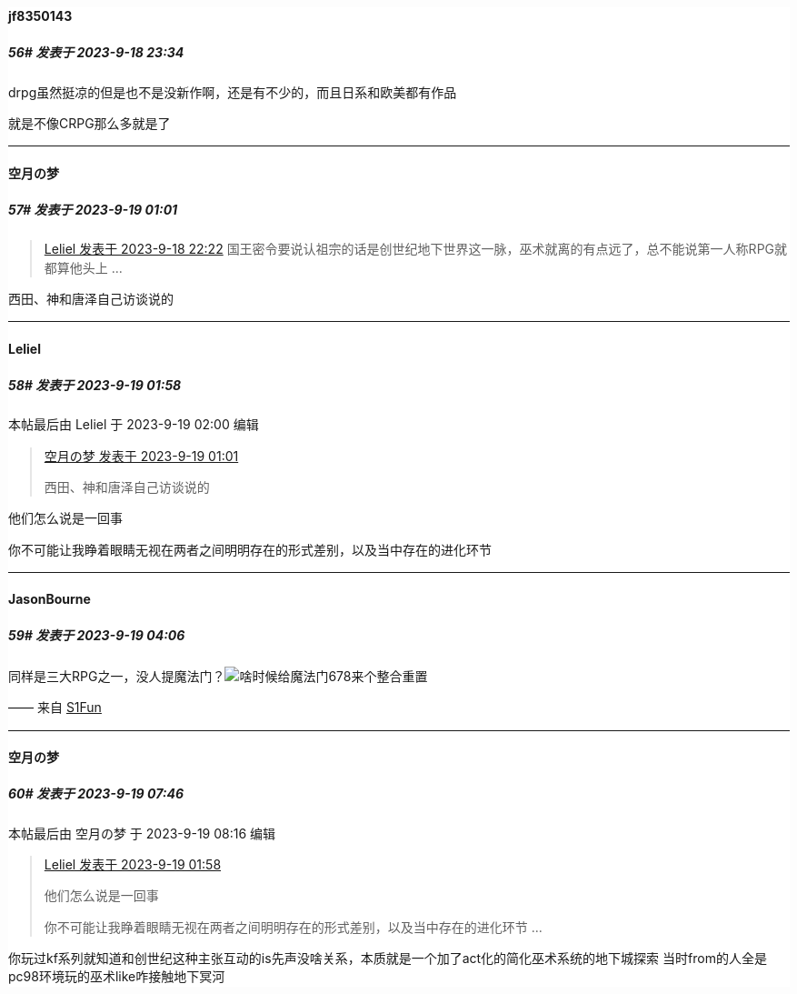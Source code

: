 ####  jf8350143  
##### 56#       发表于 2023-9-18 23:34

drpg虽然挺凉的但是也不是没新作啊，还是有不少的，而且日系和欧美都有作品

就是不像CRPG那么多就是了

*****

####  空月の梦  
##### 57#       发表于 2023-9-19 01:01

<blockquote><a href="httphttps://bbs.saraba1st.com/2b/forum.php?mod=redirect&amp;goto=findpost&amp;pid=62451704&amp;ptid=2152994" target="_blank">Leliel 发表于 2023-9-18 22:22</a>
国王密令要说认祖宗的话是创世纪地下世界这一脉，巫术就离的有点远了，总不能说第一人称RPG就都算他头上 ...</blockquote>
西田、神和唐泽自己访谈说的

*****

####  Leliel  
##### 58#       发表于 2023-9-19 01:58

 本帖最后由 Leliel 于 2023-9-19 02:00 编辑 
<blockquote><a href="httphttps://bbs.saraba1st.com/2b/forum.php?mod=redirect&amp;goto=findpost&amp;pid=62452926&amp;ptid=2152994" target="_blank">空月の梦 发表于 2023-9-19 01:01</a>

西田、神和唐泽自己访谈说的</blockquote>
他们怎么说是一回事

你不可能让我睁着眼睛无视在两者之间明明存在的形式差别，以及当中存在的进化环节

*****

####  JasonBourne  
##### 59#       发表于 2023-9-19 04:06

同样是三大RPG之一，没人提魔法门？<img src="https://static.saraba1st.com/image/smiley/face2017/067.png" referrerpolicy="no-referrer">啥时候给魔法门678来个整合重置

—— 来自 [S1Fun](https://s1fun.koalcat.com)

*****

####  空月の梦  
##### 60#       发表于 2023-9-19 07:46

 本帖最后由 空月の梦 于 2023-9-19 08:16 编辑 
<blockquote><a href="httphttps://bbs.saraba1st.com/2b/forum.php?mod=redirect&amp;goto=findpost&amp;pid=62453152&amp;ptid=2152994" target="_blank">Leliel 发表于 2023-9-19 01:58</a>

他们怎么说是一回事

你不可能让我睁着眼睛无视在两者之间明明存在的形式差别，以及当中存在的进化环节 ...</blockquote>
你玩过kf系列就知道和创世纪这种主张互动的is先声没啥关系，本质就是一个加了act化的简化巫术系统的地下城探索
当时from的人全是pc98环境玩的巫术like咋接触地下冥河

